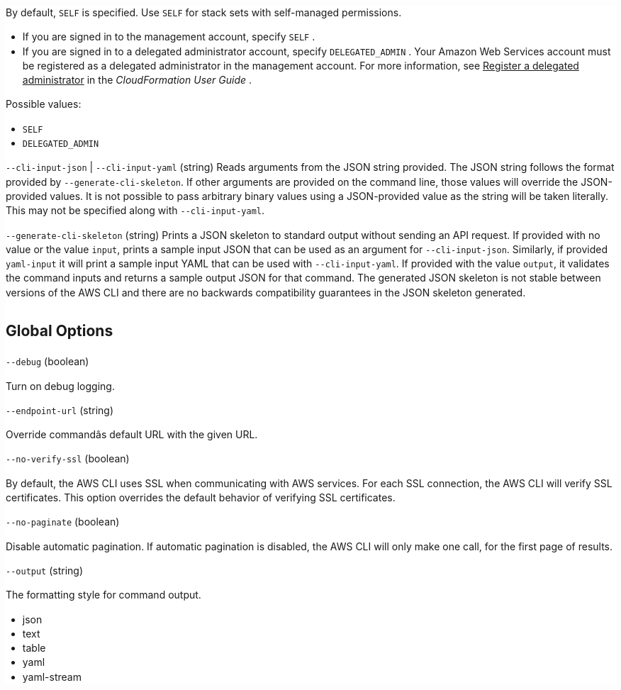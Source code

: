 By default, `SELF` is specified. Use `SELF` for stack sets with self-managed permissions.

- If you are signed in to the management account, specify `SELF` .
- If you are signed in to a delegated administrator account, specify `DELEGATED_ADMIN` . Your Amazon Web Services account must be registered as a delegated administrator in the management account. For more information, see [Register a delegated administrator](https://docs.aws.amazon.com/AWSCloudFormation/latest/UserGuide/stacksets-orgs-delegated-admin.html) in the *CloudFormation User Guide* .

Possible values:

- `SELF`
- `DELEGATED_ADMIN`

`--cli-input-json` | `--cli-input-yaml` (string)
Reads arguments from the JSON string provided. The JSON string follows the format provided by `--generate-cli-skeleton`. If other arguments are provided on the command line, those values will override the JSON-provided values. It is not possible to pass arbitrary binary values using a JSON-provided value as the string will be taken literally. This may not be specified along with `--cli-input-yaml`.

`--generate-cli-skeleton` (string)
Prints a JSON skeleton to standard output without sending an API request. If provided with no value or the value `input`, prints a sample input JSON that can be used as an argument for `--cli-input-json`. Similarly, if provided `yaml-input` it will print a sample input YAML that can be used with `--cli-input-yaml`. If provided with the value `output`, it validates the command inputs and returns a sample output JSON for that command. The generated JSON skeleton is not stable between versions of the AWS CLI and there are no backwards compatibility guarantees in the JSON skeleton generated.

## Global Options

`--debug` (boolean)

Turn on debug logging.

`--endpoint-url` (string)

Override commandâs default URL with the given URL.

`--no-verify-ssl` (boolean)

By default, the AWS CLI uses SSL when communicating with AWS services. For each SSL connection, the AWS CLI will verify SSL certificates. This option overrides the default behavior of verifying SSL certificates.

`--no-paginate` (boolean)

Disable automatic pagination. If automatic pagination is disabled, the AWS CLI will only make one call, for the first page of results.

`--output` (string)

The formatting style for command output.

- json
- text
- table
- yaml
- yaml-stream
